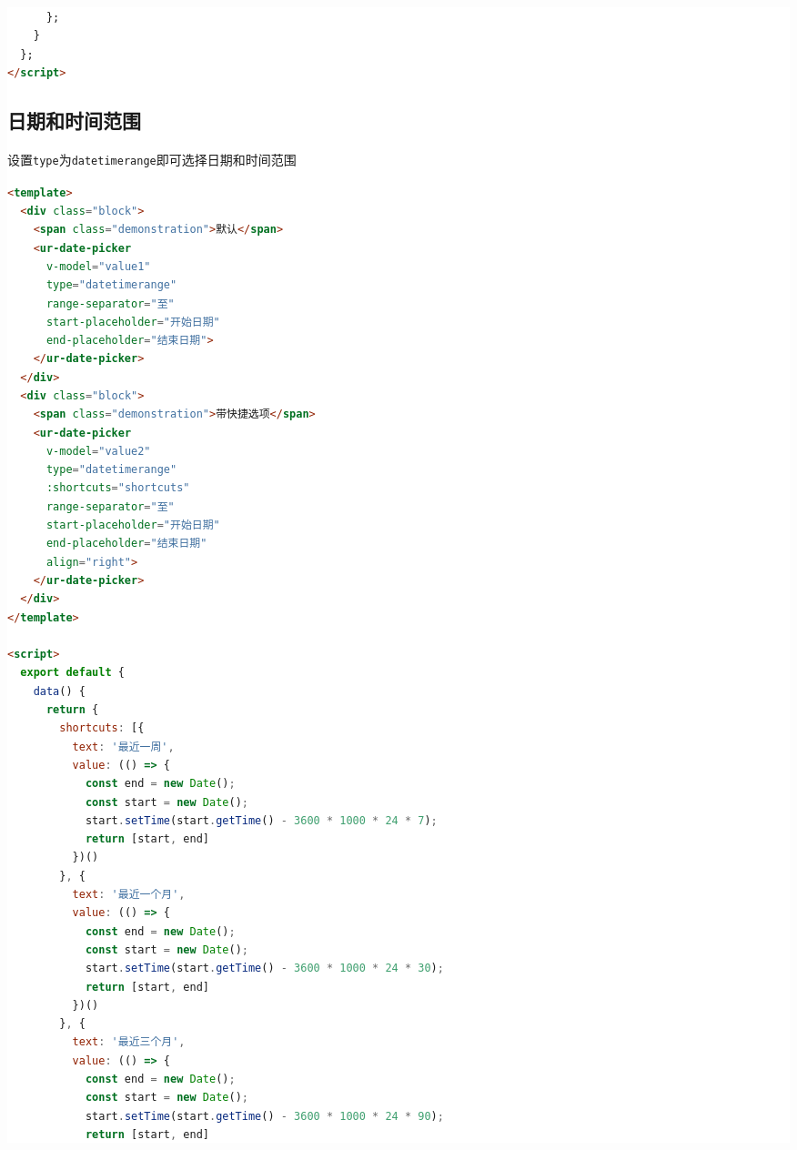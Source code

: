 ```html
      };
    }
  };
</script>
```

## 日期和时间范围

设置`type`为`datetimerange`即可选择日期和时间范围

```html
<template>
  <div class="block">
    <span class="demonstration">默认</span>
    <ur-date-picker
      v-model="value1"
      type="datetimerange"
      range-separator="至"
      start-placeholder="开始日期"
      end-placeholder="结束日期">
    </ur-date-picker>
  </div>
  <div class="block">
    <span class="demonstration">带快捷选项</span>
    <ur-date-picker
      v-model="value2"
      type="datetimerange"
      :shortcuts="shortcuts"
      range-separator="至"
      start-placeholder="开始日期"
      end-placeholder="结束日期"
      align="right">
    </ur-date-picker>
  </div>
</template>

<script>
  export default {
    data() {
      return {
        shortcuts: [{
          text: '最近一周',
          value: (() => {
            const end = new Date();
            const start = new Date();
            start.setTime(start.getTime() - 3600 * 1000 * 24 * 7);
            return [start, end]
          })()
        }, {
          text: '最近一个月',
          value: (() => {
            const end = new Date();
            const start = new Date();
            start.setTime(start.getTime() - 3600 * 1000 * 24 * 30);
            return [start, end]
          })()
        }, {
          text: '最近三个月',
          value: (() => {
            const end = new Date();
            const start = new Date();
            start.setTime(start.getTime() - 3600 * 1000 * 24 * 90);
            return [start, end]
```